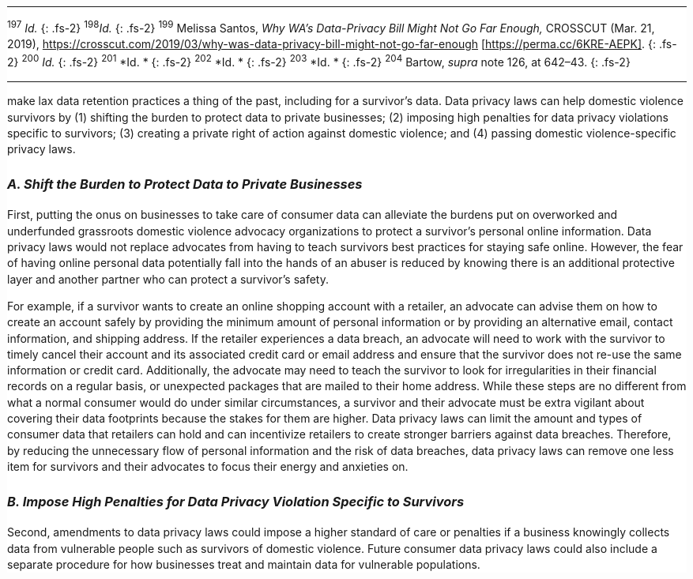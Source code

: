 ***
<sup>197</sup> *Id.*
{: .fs-2}
<sup>198</sup>*Id.* 
{: .fs-2}
<sup>199</sup> Melissa Santos, *Why WA’s Data-Privacy Bill Might Not Go Far Enough,* CROSSCUT (Mar. 21, 2019), https://crosscut.com/2019/03/why-was-data-privacy-bill-might-not-go-far-enough [https://perma.cc/6KRE-AEPK]. 
{: .fs-2}
<sup>200</sup> *Id.* 
{: .fs-2}
<sup>201</sup> *Id. *
{: .fs-2}
<sup>202</sup> *Id. *
{: .fs-2}
<sup>203</sup> *Id. *
{: .fs-2}
<sup>204</sup> Bartow, *supra* note 126, at 642–43.
{: .fs-2}
***

make lax data retention practices a thing of the past, including for a survivor’s data. Data privacy laws can help domestic violence survivors by (1) shifting the burden to protect data to private businesses; (2) imposing high penalties for data privacy violations specific to survivors; (3) creating a private right of action against domestic violence; and (4) passing domestic violence-specific privacy laws.

### *A. Shift the Burden to Protect Data to Private Businesses*
First, putting the onus on businesses to take care of consumer data can alleviate the burdens put on overworked and underfunded grassroots domestic violence advocacy organizations to protect a survivor’s personal online information. Data privacy laws would not replace advocates from having to teach survivors best practices for staying safe online. However, the fear of having online personal data potentially fall into the hands of an abuser is reduced by knowing there is an additional protective layer and another partner who can protect a survivor’s safety. 

For example, if a survivor wants to create an online shopping account with a retailer, an advocate can advise them on how to create an account safely by providing the minimum amount of personal information or by providing an alternative email, contact information, and shipping address. If the retailer experiences a data breach, an advocate will need to work with the survivor to timely cancel their account and its associated credit card or email address and ensure that the survivor does not re-use the same information or credit card. Additionally, the advocate may need to teach the survivor to look for irregularities in their financial records on a regular basis, or unexpected packages that are mailed to their home address. While these steps are no different from what a normal consumer would do under similar circumstances, a survivor and their advocate must be extra vigilant about covering their data footprints because the stakes for them are higher. Data privacy laws can limit the amount and types of consumer data that retailers can hold and can incentivize retailers to create stronger barriers against data breaches. Therefore, by reducing the unnecessary flow of personal information and the risk of data breaches, data privacy laws can remove one less item for survivors and their advocates to focus their energy and anxieties on.

### *B. Impose High Penalties for Data Privacy Violation Specific to Survivors*
Second, amendments to data privacy laws could impose a higher standard of care or penalties if a business knowingly collects data from vulnerable people such as survivors of domestic violence. Future consumer data privacy laws could also include a separate procedure for how businesses treat and maintain data for vulnerable populations.
